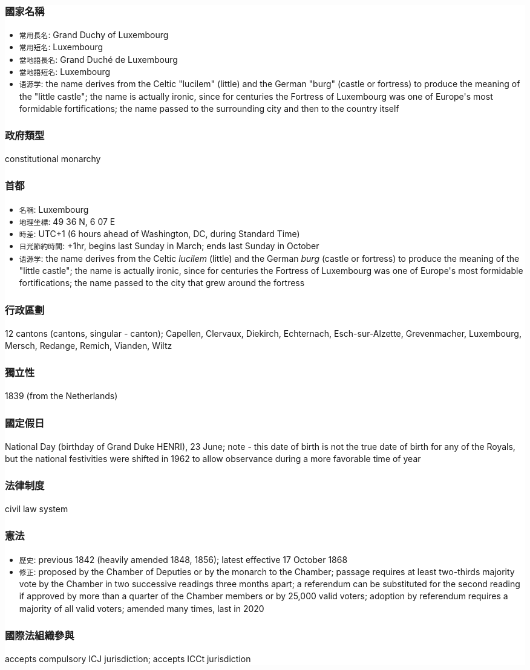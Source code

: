### 國家名稱
- `常用長名`: Grand Duchy of Luxembourg
- `常用短名`: Luxembourg
- `當地語長名`: Grand Duché de Luxembourg
- `當地語短名`: Luxembourg
- `语源学`: the name derives from the Celtic "lucilem" (little) and the German "burg" (castle or fortress) to produce the meaning of the "little castle"; the name is actually ironic, since for centuries the Fortress of Luxembourg was one of Europe's most formidable fortifications; the name passed to the surrounding city and then to the country itself

### 政府類型
constitutional monarchy

### 首都
- `名稱`: Luxembourg
- `地理坐標`: 49 36 N, 6 07 E
- `時差`: UTC+1 (6 hours ahead of Washington, DC, during Standard Time)
- `日光節約時間`: +1hr, begins last Sunday in March; ends last Sunday in October
- `语源学`: the name derives from the Celtic *lucilem* (little) and the German *burg* (castle or fortress) to produce the meaning of the "little castle"; the name is actually ironic, since for centuries the Fortress of Luxembourg was one of Europe's most formidable fortifications; the name passed to the city that grew around the fortress

### 行政區劃
12 cantons (cantons, singular - canton); Capellen, Clervaux, Diekirch, Echternach, Esch-sur-Alzette, Grevenmacher, Luxembourg, Mersch, Redange, Remich, Vianden, Wiltz

### 獨立性
1839 (from the Netherlands)

### 國定假日
National Day (birthday of Grand Duke HENRI), 23 June; note - this date of birth is not the true date of birth for any of the Royals, but the national festivities were shifted in 1962 to allow observance during a more favorable time of year

### 法律制度
civil law system

### 憲法
- `歷史`: previous 1842 (heavily amended 1848, 1856); latest effective 17 October 1868
- `修正`: proposed by the Chamber of Deputies or by the monarch to the Chamber; passage requires at least two-thirds majority vote by the Chamber in two successive readings three months apart; a referendum can be substituted for the second reading if approved by more than a quarter of the Chamber members or by 25,000 valid voters; adoption by referendum requires a majority of all valid voters; amended many times, last in 2020

### 國際法組織參與
accepts compulsory ICJ jurisdiction; accepts ICCt jurisdiction
